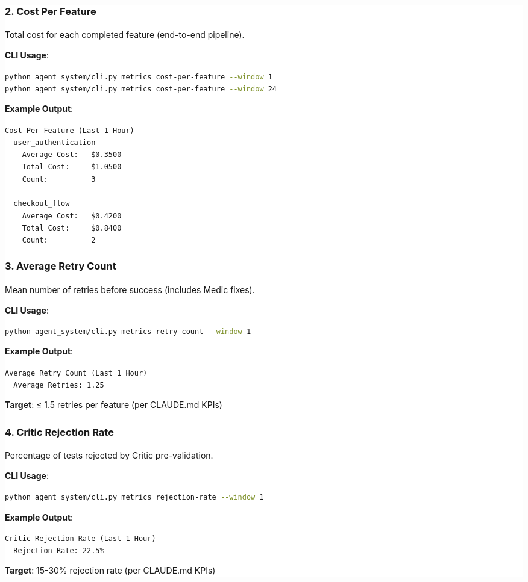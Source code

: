### 2. Cost Per Feature

Total cost for each completed feature (end-to-end pipeline).

**CLI Usage**:
```bash
python agent_system/cli.py metrics cost-per-feature --window 1
python agent_system/cli.py metrics cost-per-feature --window 24
```

**Example Output**:
```
Cost Per Feature (Last 1 Hour)
  user_authentication
    Average Cost:   $0.3500
    Total Cost:     $1.0500
    Count:          3

  checkout_flow
    Average Cost:   $0.4200
    Total Cost:     $0.8400
    Count:          2
```

### 3. Average Retry Count

Mean number of retries before success (includes Medic fixes).

**CLI Usage**:
```bash
python agent_system/cli.py metrics retry-count --window 1
```

**Example Output**:
```
Average Retry Count (Last 1 Hour)
  Average Retries: 1.25
```

**Target**: ≤ 1.5 retries per feature (per CLAUDE.md KPIs)

### 4. Critic Rejection Rate

Percentage of tests rejected by Critic pre-validation.

**CLI Usage**:
```bash
python agent_system/cli.py metrics rejection-rate --window 1
```

**Example Output**:
```
Critic Rejection Rate (Last 1 Hour)
  Rejection Rate: 22.5%
```

**Target**: 15-30% rejection rate (per CLAUDE.md KPIs)
